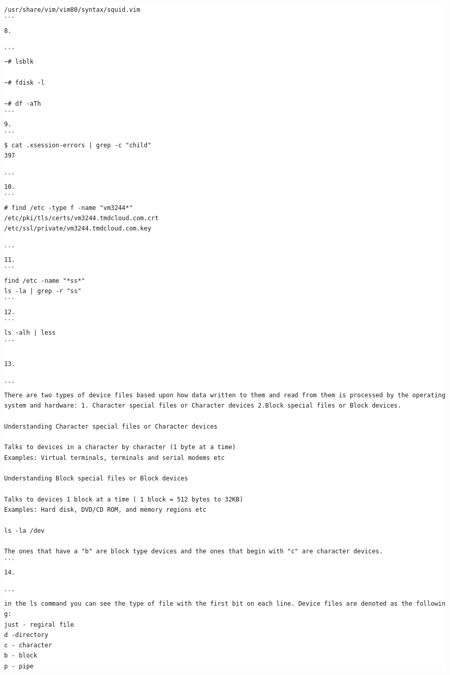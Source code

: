 ````
/usr/share/vim/vim80/syntax/squid.vim
```
8.

```
~# lsblk

~# fdisk -l

~# df -aTh
```
9.
```
$ cat .xsession-errors | grep -c "child"
397

```
10.
```
# find /etc -type f -name "vm3244*"
/etc/pki/tls/certs/vm3244.tmdcloud.com.crt
/etc/ssl/private/vm3244.tmdcloud.com.key

```
11.
```
find /etc -name "*ss*"
ls -la | grep -r "ss"
```
12.
```
ls -alh | less
```

13.

```
There are two types of device files based upon how data written to them and read from them is processed by the operating system and hardware: 1. Character special files or Character devices 2.Block special files or Block devices.

Understanding Character special files or Character devices

Talks to devices in a character by character (1 byte at a time)
Examples: Virtual terminals, terminals and serial modems etc

Understanding Block special files or Block devices

Talks to devices 1 block at a time ( 1 block = 512 bytes to 32KB)
Examples: Hard disk, DVD/CD ROM, and memory regions etc

ls -la /dev

The ones that have a "b" are block type devices and the ones that begin with "c" are character devices.
```
14. 

```
in the ls command you can see the type of file with the first bit on each line. Device files are denoted as the following:
just - regiral file
d -directory
c - character
b - block
p - pipe
````